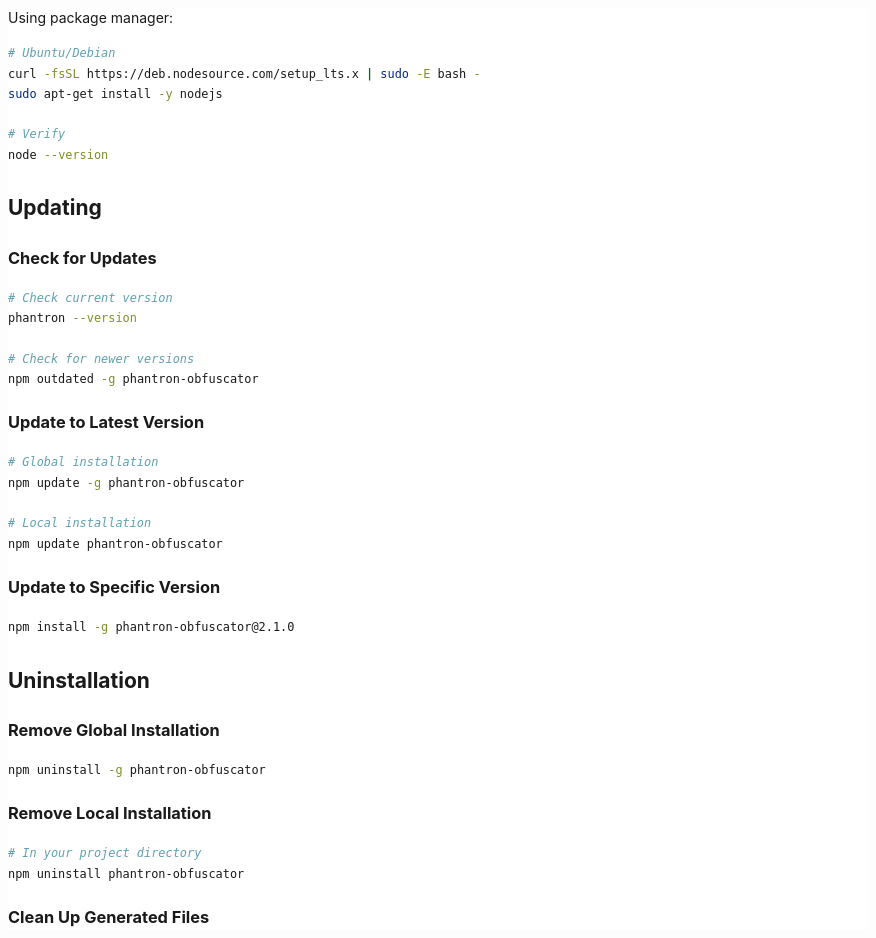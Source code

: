 Using package manager:
```bash
# Ubuntu/Debian
curl -fsSL https://deb.nodesource.com/setup_lts.x | sudo -E bash -
sudo apt-get install -y nodejs

# Verify
node --version
```

## Updating

### Check for Updates

```bash
# Check current version
phantron --version

# Check for newer versions
npm outdated -g phantron-obfuscator
```

### Update to Latest Version

```bash
# Global installation
npm update -g phantron-obfuscator

# Local installation
npm update phantron-obfuscator
```

### Update to Specific Version

```bash
npm install -g phantron-obfuscator@2.1.0
```

## Uninstallation

### Remove Global Installation

```bash
npm uninstall -g phantron-obfuscator
```

### Remove Local Installation

```bash
# In your project directory
npm uninstall phantron-obfuscator
```

### Clean Up Generated Files
